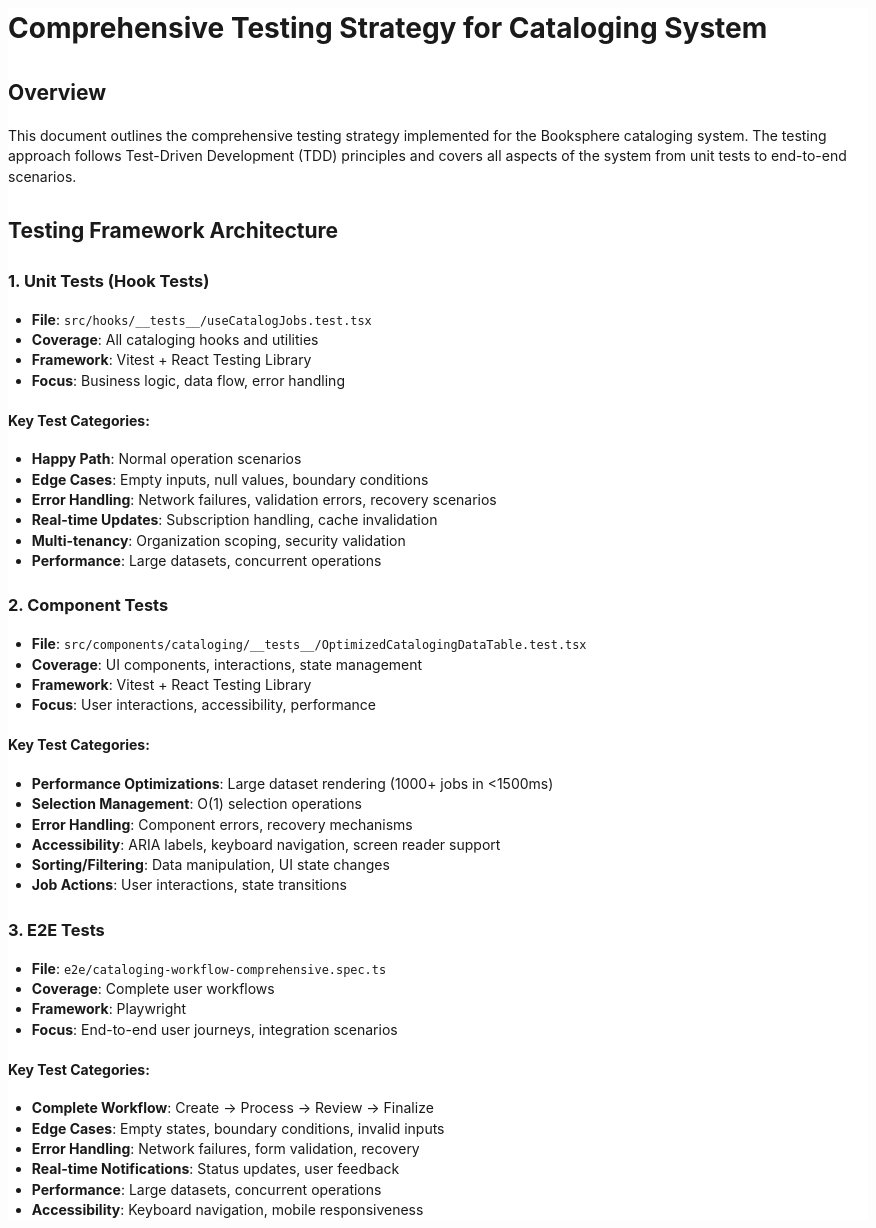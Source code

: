 # Comprehensive Testing Strategy for Cataloging System

## Overview

This document outlines the comprehensive testing strategy implemented for the Booksphere cataloging system. The testing approach follows Test-Driven Development (TDD) principles and covers all aspects of the system from unit tests to end-to-end scenarios.

## Testing Framework Architecture

### 1. **Unit Tests (Hook Tests)**
- **File**: `src/hooks/__tests__/useCatalogJobs.test.tsx`
- **Coverage**: All cataloging hooks and utilities
- **Framework**: Vitest + React Testing Library
- **Focus**: Business logic, data flow, error handling

#### Key Test Categories:
- **Happy Path**: Normal operation scenarios
- **Edge Cases**: Empty inputs, null values, boundary conditions
- **Error Handling**: Network failures, validation errors, recovery scenarios
- **Real-time Updates**: Subscription handling, cache invalidation
- **Multi-tenancy**: Organization scoping, security validation
- **Performance**: Large datasets, concurrent operations

### 2. **Component Tests** 
- **File**: `src/components/cataloging/__tests__/OptimizedCatalogingDataTable.test.tsx`
- **Coverage**: UI components, interactions, state management
- **Framework**: Vitest + React Testing Library
- **Focus**: User interactions, accessibility, performance

#### Key Test Categories:
- **Performance Optimizations**: Large dataset rendering (1000+ jobs in <1500ms)
- **Selection Management**: O(1) selection operations
- **Error Handling**: Component errors, recovery mechanisms
- **Accessibility**: ARIA labels, keyboard navigation, screen reader support
- **Sorting/Filtering**: Data manipulation, UI state changes
- **Job Actions**: User interactions, state transitions

### 3. **E2E Tests**
- **File**: `e2e/cataloging-workflow-comprehensive.spec.ts`
- **Coverage**: Complete user workflows
- **Framework**: Playwright
- **Focus**: End-to-end user journeys, integration scenarios

#### Key Test Categories:
- **Complete Workflow**: Create → Process → Review → Finalize
- **Edge Cases**: Empty states, boundary conditions, invalid inputs
- **Error Handling**: Network failures, form validation, recovery
- **Real-time Notifications**: Status updates, user feedback
- **Performance**: Large datasets, concurrent operations
- **Accessibility**: Keyboard navigation, mobile responsiveness
